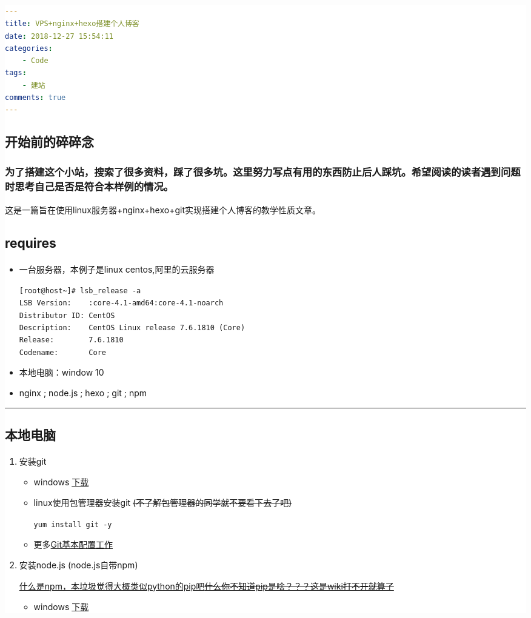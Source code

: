 ```yaml
---
title: VPS+nginx+hexo搭建个人博客
date: 2018-12-27 15:54:11
categories: 
    - Code
tags: 
    - 建站
comments: true
---
```


## 开始前的碎碎念

### 为了搭建这个小站，搜索了很多资料，踩了很多坑。这里努力写点有用的东西防止后人踩坑。希望阅读的读者遇到问题时思考自己是否是符合本样例的情况。

这是一篇旨在使用linux服务器+nginx+hexo+git实现搭建个人博客的教学性质文章。


## requires
* 一台服务器，本例子是linux centos,阿里的云服务器

    ```
    [root@host~]# lsb_release -a
    LSB Version:    :core-4.1-amd64:core-4.1-noarch
    Distributor ID: CentOS
    Description:    CentOS Linux release 7.6.1810 (Core)
    Release:        7.6.1810
    Codename:       Core
    ```
* 本地电脑：window 10
* nginx ; node.js ; hexo ; git ; npm
---
## 本地电脑
1. 安装git

    * windows [下载](https://git-scm.com/downloads)
        
    
    * linux使用包管理器安装git ~~(不了解包管理器的同学就不要看下去了吧)~~
        
        ```
        yum install git -y
        ```
    
    * 更多[Git基本配置工作](https://git-scm.com/book/zh/v1)


1. 安装node.js (node.js自带npm)

     [什么是npm，本垃圾觉得大概类似python的pip吧~~什么你不知道pip是啥？？？这是wiki打不开就算了~~](https://zh.wikipedia.org/wiki/Npm)
    * windows
    [下载](https://nodejs.org/zh-cn/download/)
